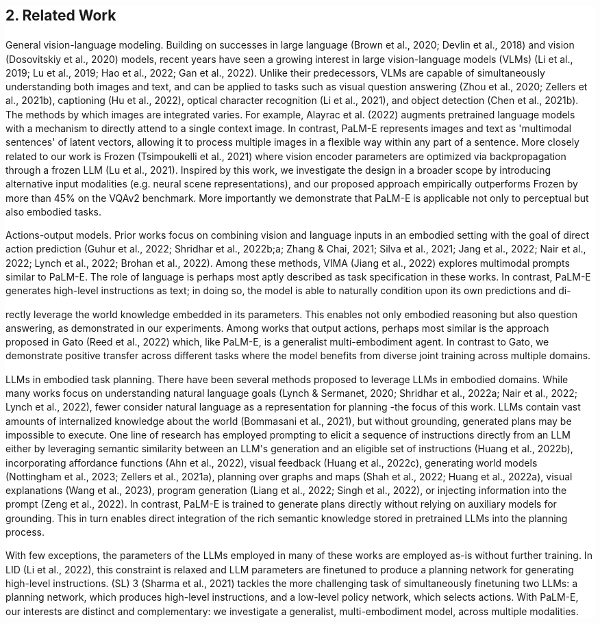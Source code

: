 ## 2. Related Work

General vision-language modeling. Building on successes in large language (Brown et al., 2020; Devlin et al., 2018) and vision (Dosovitskiy et al., 2020) models, recent years have seen a growing interest in large vision-language models (VLMs) (Li et al., 2019; Lu et al., 2019; Hao et al., 2022; Gan et al., 2022). Unlike their predecessors, VLMs are capable of simultaneously understanding both images and text, and can be applied to tasks such as visual question answering (Zhou et al., 2020; Zellers et al., 2021b), captioning (Hu et al., 2022), optical character recognition (Li et al., 2021), and object detection (Chen et al., 2021b). The methods by which images are integrated varies. For example, Alayrac et al. (2022) augments pretrained language models with a mechanism to directly attend to a single context image. In contrast, PaLM-E represents images and text as 'multimodal sentences' of latent vectors, allowing it to process multiple images in a flexible way within any part of a sentence. More closely related to our work is Frozen (Tsimpoukelli et al., 2021) where vision encoder parameters are optimized via backpropagation through a frozen LLM (Lu et al., 2021). Inspired by this work, we investigate the design in a broader scope by introducing alternative input modalities (e.g. neural scene representations), and our proposed approach empirically outperforms Frozen by more than 45% on the VQAv2 benchmark. More importantly we demonstrate that PaLM-E is applicable not only to perceptual but also embodied tasks.

Actions-output models. Prior works focus on combining vision and language inputs in an embodied setting with the goal of direct action prediction (Guhur et al., 2022; Shridhar et al., 2022b;a; Zhang & Chai, 2021; Silva et al., 2021; Jang et al., 2022; Nair et al., 2022; Lynch et al., 2022; Brohan et al., 2022). Among these methods, VIMA (Jiang et al., 2022) explores multimodal prompts similar to PaLM-E. The role of language is perhaps most aptly described as task specification in these works. In contrast, PaLM-E generates high-level instructions as text; in doing so, the model is able to naturally condition upon its own predictions and di-

rectly leverage the world knowledge embedded in its parameters. This enables not only embodied reasoning but also question answering, as demonstrated in our experiments. Among works that output actions, perhaps most similar is the approach proposed in Gato (Reed et al., 2022) which, like PaLM-E, is a generalist multi-embodiment agent. In contrast to Gato, we demonstrate positive transfer across different tasks where the model benefits from diverse joint training across multiple domains.

LLMs in embodied task planning. There have been several methods proposed to leverage LLMs in embodied domains. While many works focus on understanding natural language goals (Lynch & Sermanet, 2020; Shridhar et al., 2022a; Nair et al., 2022; Lynch et al., 2022), fewer consider natural language as a representation for planning -the focus of this work. LLMs contain vast amounts of internalized knowledge about the world (Bommasani et al., 2021), but without grounding, generated plans may be impossible to execute. One line of research has employed prompting to elicit a sequence of instructions directly from an LLM either by leveraging semantic similarity between an LLM's generation and an eligible set of instructions (Huang et al., 2022b), incorporating affordance functions (Ahn et al., 2022), visual feedback (Huang et al., 2022c), generating world models (Nottingham et al., 2023; Zellers et al., 2021a), planning over graphs and maps (Shah et al., 2022; Huang et al., 2022a), visual explanations (Wang et al., 2023), program generation (Liang et al., 2022; Singh et al., 2022), or injecting information into the prompt (Zeng et al., 2022). In contrast, PaLM-E is trained to generate plans directly without relying on auxiliary models for grounding. This in turn enables direct integration of the rich semantic knowledge stored in pretrained LLMs into the planning process.

With few exceptions, the parameters of the LLMs employed in many of these works are employed as-is without further training. In LID (Li et al., 2022), this constraint is relaxed and LLM parameters are finetuned to produce a planning network for generating high-level instructions. (SL) 3 (Sharma et al., 2021) tackles the more challenging task of simultaneously finetuning two LLMs: a planning network, which produces high-level instructions, and a low-level policy network, which selects actions. With PaLM-E, our interests are distinct and complementary: we investigate a generalist, multi-embodiment model, across multiple modalities.
